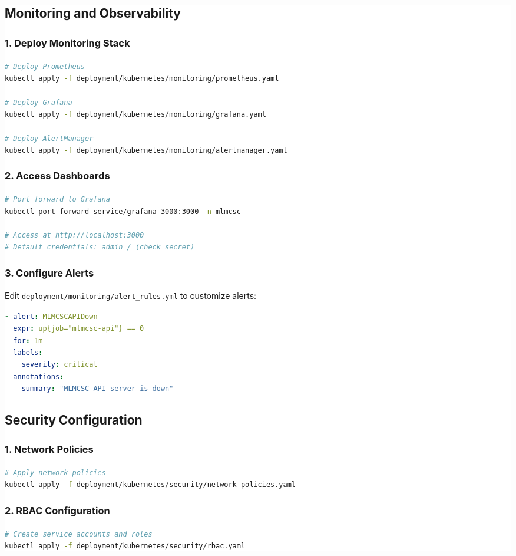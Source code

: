 
## Monitoring and Observability

### 1. Deploy Monitoring Stack

```bash
# Deploy Prometheus
kubectl apply -f deployment/kubernetes/monitoring/prometheus.yaml

# Deploy Grafana
kubectl apply -f deployment/kubernetes/monitoring/grafana.yaml

# Deploy AlertManager
kubectl apply -f deployment/kubernetes/monitoring/alertmanager.yaml
```

### 2. Access Dashboards

```bash
# Port forward to Grafana
kubectl port-forward service/grafana 3000:3000 -n mlmcsc

# Access at http://localhost:3000
# Default credentials: admin / (check secret)
```

### 3. Configure Alerts

Edit `deployment/monitoring/alert_rules.yml` to customize alerts:

```yaml
- alert: MLMCSCAPIDown
  expr: up{job="mlmcsc-api"} == 0
  for: 1m
  labels:
    severity: critical
  annotations:
    summary: "MLMCSC API server is down"
```

## Security Configuration

### 1. Network Policies

```bash
# Apply network policies
kubectl apply -f deployment/kubernetes/security/network-policies.yaml
```

### 2. RBAC Configuration

```bash
# Create service accounts and roles
kubectl apply -f deployment/kubernetes/security/rbac.yaml
```
